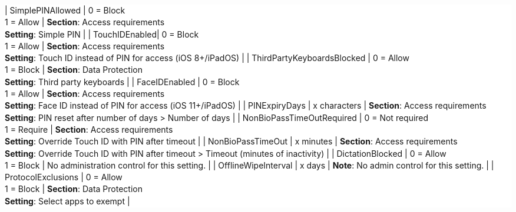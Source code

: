 | SimplePINAllowed​            | 0 = Block<br>1 = Allow​​                                                                                                                                                                                                                                                                                           | **Section**: Access requirements<br>**Setting**: Simple PIN​                                                                                                                                                               |
| TouchIDEnabled​              | 0 = Block<br>1 = Allow​                                                                                                                                                                                                                                                                                           | **Section**: Access requirements<br>**Setting**: Touch ID instead of PIN for access (iOS 8+/iPadOS)                                                                                                                                      |
| ThirdPartyKeyboardsBlocked              | 0 = Allow<br>1 = Block                                                                                                                                                                                                                                                                                           | **Section**: Data Protection<br>**Setting**: Third party keyboards                                                                                                                                      |
| FaceIDEnabled              | 0 = Block<br>1 = Allow​                                                                                                                                                                                                                                                                                           | **Section**: Access requirements<br>**Setting**: Face ID instead of PIN for access (iOS 11+/iPadOS)                                                                                                                                      |
| PINExpiryDays              | x characters​                                                                                                                                                                                                                                                                                           | **Section**: Access requirements<br>**Setting**: PIN reset after number of days > Number of days                                                                                                                                      |
| NonBioPassTimeOutRequired              | 0 = Not required<br>1 = Require                                                                                                                                                                                                                                                                                           | **Section**: Access requirements<br>**Setting**: Override Touch ID with PIN after timeout                                                                                                                                      |
| NonBioPassTimeOut              | x minutes​                                                                                                                                                                                                                                                                                           | **Section**: Access requirements<br>**Setting**: Override Touch ID with PIN after timeout > Timeout (minutes of inactivity)                                                                                                                                      |
| DictationBlocked              | 0 = Allow<br>1 = Block​                                                                                                                                                                                                                                                                                           | No administration control for this setting.                                                                                                                                      |
| OfflineWipeInterval              | x days​                                                                                                                                                                                                                                                                                           | **Note**: No admin control for this setting.                                                                                                                                      |
| ProtocolExclusions              | 0 = Allow<br>1 = Block​                                                                                                                                                                                                                                                                                           | **Section**: Data Protection<br>**Setting**: Select apps to exempt                                                                                                                                     |